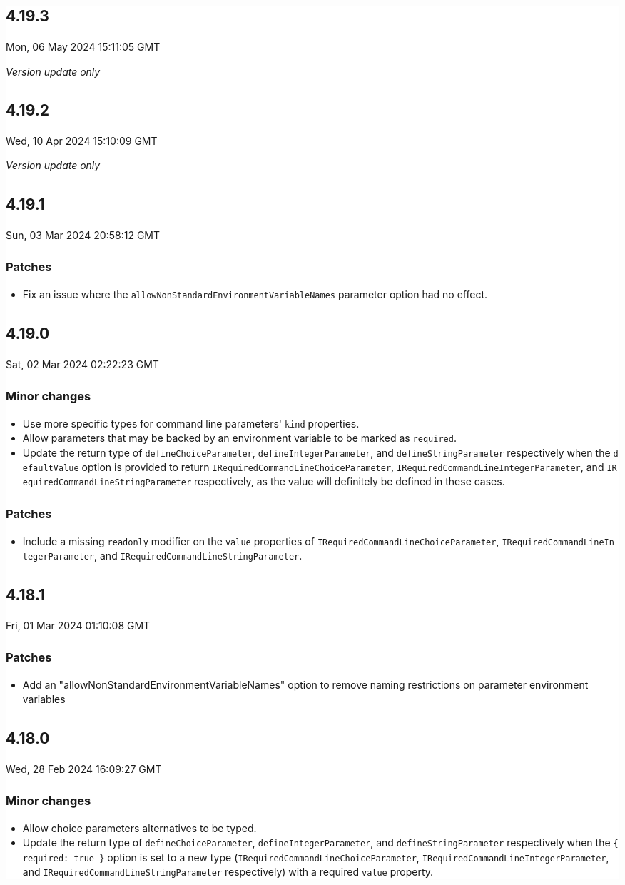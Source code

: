 ## 4.19.3
Mon, 06 May 2024 15:11:05 GMT

_Version update only_

## 4.19.2
Wed, 10 Apr 2024 15:10:09 GMT

_Version update only_

## 4.19.1
Sun, 03 Mar 2024 20:58:12 GMT

### Patches

- Fix an issue where the `allowNonStandardEnvironmentVariableNames` parameter option had no effect.

## 4.19.0
Sat, 02 Mar 2024 02:22:23 GMT

### Minor changes

- Use more specific types for command line parameters' `kind` properties.
- Allow parameters that may be backed by an environment variable to be marked as `required`.
- Update the return type of `defineChoiceParameter`, `defineIntegerParameter`, and `defineStringParameter` respectively when the `defaultValue` option is provided to return `IRequiredCommandLineChoiceParameter`, `IRequiredCommandLineIntegerParameter`, and `IRequiredCommandLineStringParameter` respectively, as the value will definitely be defined in these cases.

### Patches

- Include a missing `readonly` modifier on the `value` properties of `IRequiredCommandLineChoiceParameter`, `IRequiredCommandLineIntegerParameter`, and `IRequiredCommandLineStringParameter`.

## 4.18.1
Fri, 01 Mar 2024 01:10:08 GMT

### Patches

- Add an "allowNonStandardEnvironmentVariableNames" option to remove naming restrictions on parameter environment variables

## 4.18.0
Wed, 28 Feb 2024 16:09:27 GMT

### Minor changes

- Allow choice parameters alternatives to be typed.
- Update the return type of `defineChoiceParameter`, `defineIntegerParameter`, and `defineStringParameter` respectively when the `{ required: true }` option is set to a new type (`IRequiredCommandLineChoiceParameter`, `IRequiredCommandLineIntegerParameter`, and `IRequiredCommandLineStringParameter` respectively) with a required `value` property.
